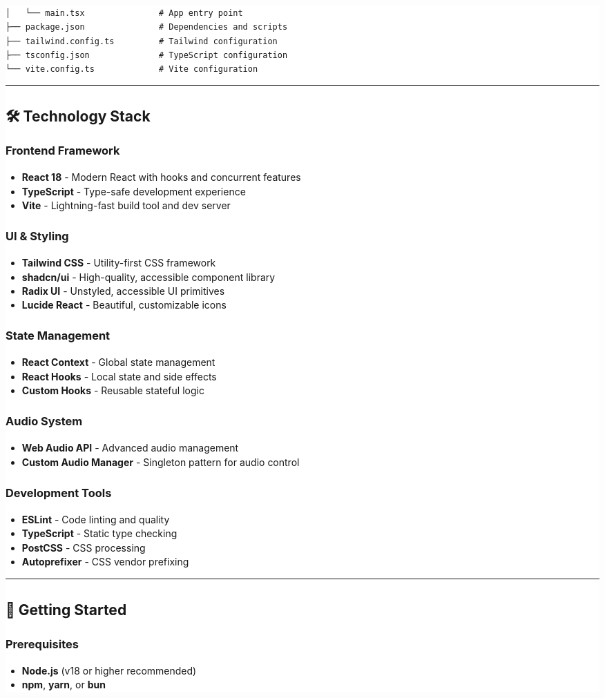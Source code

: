 ```
│   └── main.tsx               # App entry point
├── package.json               # Dependencies and scripts
├── tailwind.config.ts         # Tailwind configuration
├── tsconfig.json              # TypeScript configuration
└── vite.config.ts             # Vite configuration
```

---

## 🛠️ Technology Stack

### **Frontend Framework**

- **React 18** - Modern React with hooks and concurrent features
- **TypeScript** - Type-safe development experience
- **Vite** - Lightning-fast build tool and dev server

### **UI & Styling**

- **Tailwind CSS** - Utility-first CSS framework
- **shadcn/ui** - High-quality, accessible component library
- **Radix UI** - Unstyled, accessible UI primitives
- **Lucide React** - Beautiful, customizable icons

### **State Management**

- **React Context** - Global state management
- **React Hooks** - Local state and side effects
- **Custom Hooks** - Reusable stateful logic

### **Audio System**

- **Web Audio API** - Advanced audio management
- **Custom Audio Manager** - Singleton pattern for audio control

### **Development Tools**

- **ESLint** - Code linting and quality
- **TypeScript** - Static type checking
- **PostCSS** - CSS processing
- **Autoprefixer** - CSS vendor prefixing

---

## 🚀 Getting Started

### Prerequisites

- **Node.js** (v18 or higher recommended)
- **npm**, **yarn**, or **bun**
